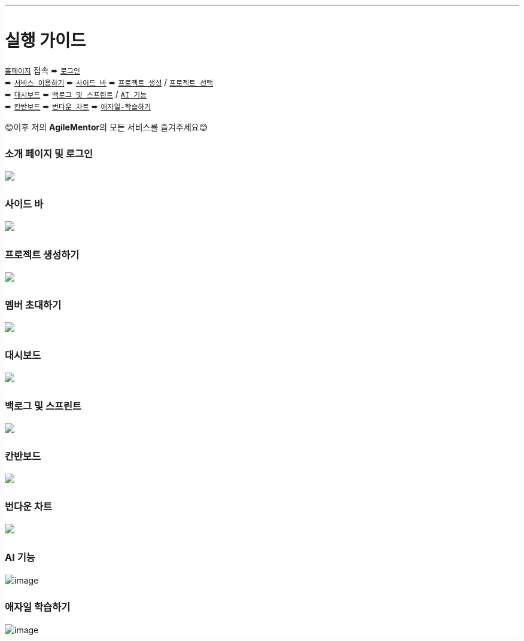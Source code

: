 
 
---

# 실행 가이드


[`홈페이지`](#홈페이지) 접속 ➨ [`로그인`](#로그인)</br>
➨ [`서비스 이용하기`](#서비스-이용하기) ➨ [`사이드 바`](#사이드-바) ➨ [`프로젝트 생성`](#프로젝트-생성) / [`프로젝트 선택`](#프로젝트-선택)</br>
➨ [`대시보드`](#대시보드) ➨ [`백로그 및 스프린트`](#백로그-및-스프린트) / [`AI 기능`](#AI-기능)</br>
➨ [`칸반보드`](#칸반보드) ➨ [`번다운 차트`](#번다운-차트) ➨ [`애자일-학습하기`](#애자일-학습하기)

😊이후 저의 **AgileMentor**의 모든 서비스를 즐겨주세요😊


### 소개 페이지 및 로그인
<img src="https://github.com/user-attachments/assets/b9ca6bc9-6eb5-49ae-b151-efdbc4448c90" width="500">

### 사이드 바
<img src="https://github.com/user-attachments/assets/97b190c3-001a-4a39-a189-f5fc85d70e67" width="200">

### 프로젝트 생성하기
<img src="https://github.com/user-attachments/assets/fa24b3d3-f16d-4bc2-a97a-20b3e6d7afaa" width="300">

### 멤버 초대하기
<img src="https://github.com/user-attachments/assets/71d81bc4-a456-4a0e-98c3-179890204026" width="300">

### 대시보드
<img src="https://github.com/user-attachments/assets/20885cce-53f2-4213-a619-392cecb6d2e6" width="500">

### 백로그 및 스프린트
<img src="https://github.com/user-attachments/assets/6239c74a-b765-44be-ba19-692a8f897c4b" width="500">

### 칸반보드
<img src="https://github.com/user-attachments/assets/217ea82c-25ec-427b-b029-585dfae02c47" width="500">

### 번다운 차트
<img src="https://github.com/user-attachments/assets/38dc9090-3c9a-4920-b034-fbefe81ada02" width="500">

### AI 기능

![image](https://github.com/user-attachments/assets/a93418c2-fbfa-40aa-97a1-9e9cfc470dbd)

### 애자일 학습하기

![image](https://github.com/user-attachments/assets/a93418c2-fbfa-40aa-97a1-9e9cfc470dbd)




 
 

 
</div>
